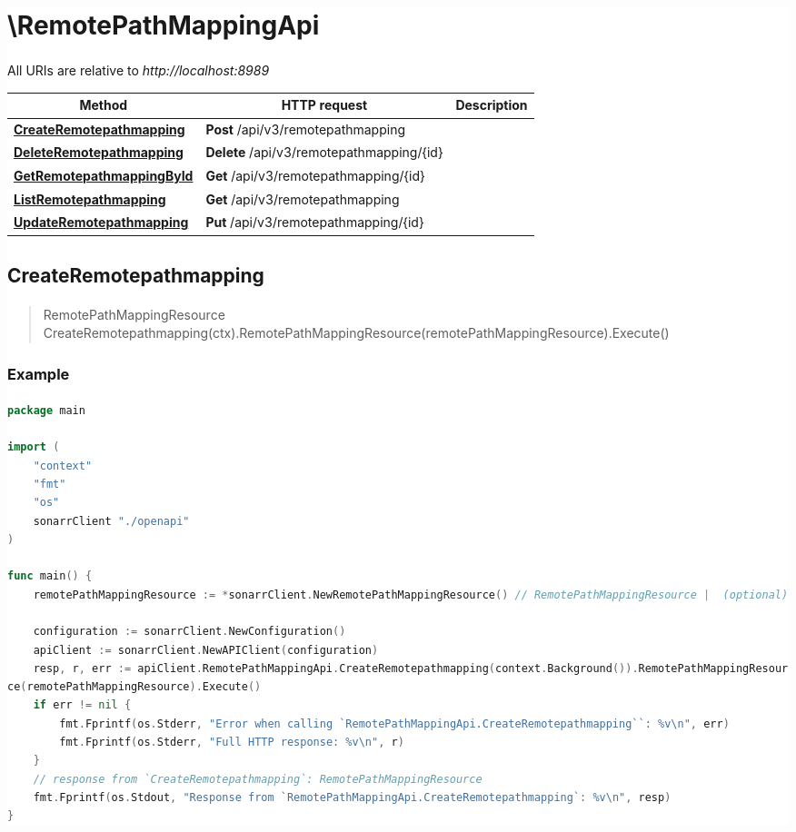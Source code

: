 # \RemotePathMappingApi

All URIs are relative to *http://localhost:8989*

Method | HTTP request | Description
------------- | ------------- | -------------
[**CreateRemotepathmapping**](RemotePathMappingApi.md#CreateRemotepathmapping) | **Post** /api/v3/remotepathmapping | 
[**DeleteRemotepathmapping**](RemotePathMappingApi.md#DeleteRemotepathmapping) | **Delete** /api/v3/remotepathmapping/{id} | 
[**GetRemotepathmappingById**](RemotePathMappingApi.md#GetRemotepathmappingById) | **Get** /api/v3/remotepathmapping/{id} | 
[**ListRemotepathmapping**](RemotePathMappingApi.md#ListRemotepathmapping) | **Get** /api/v3/remotepathmapping | 
[**UpdateRemotepathmapping**](RemotePathMappingApi.md#UpdateRemotepathmapping) | **Put** /api/v3/remotepathmapping/{id} | 



## CreateRemotepathmapping

> RemotePathMappingResource CreateRemotepathmapping(ctx).RemotePathMappingResource(remotePathMappingResource).Execute()



### Example

```go
package main

import (
    "context"
    "fmt"
    "os"
    sonarrClient "./openapi"
)

func main() {
    remotePathMappingResource := *sonarrClient.NewRemotePathMappingResource() // RemotePathMappingResource |  (optional)

    configuration := sonarrClient.NewConfiguration()
    apiClient := sonarrClient.NewAPIClient(configuration)
    resp, r, err := apiClient.RemotePathMappingApi.CreateRemotepathmapping(context.Background()).RemotePathMappingResource(remotePathMappingResource).Execute()
    if err != nil {
        fmt.Fprintf(os.Stderr, "Error when calling `RemotePathMappingApi.CreateRemotepathmapping``: %v\n", err)
        fmt.Fprintf(os.Stderr, "Full HTTP response: %v\n", r)
    }
    // response from `CreateRemotepathmapping`: RemotePathMappingResource
    fmt.Fprintf(os.Stdout, "Response from `RemotePathMappingApi.CreateRemotepathmapping`: %v\n", resp)
}
```
